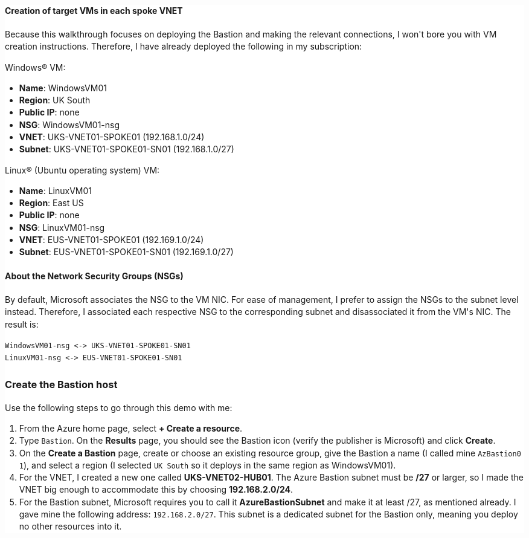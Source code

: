 #### Creation of target VMs in each spoke VNET

Because this walkthrough focuses on deploying the Bastion and making the relevant connections,
I won't bore you with VM creation instructions. Therefore, I have already deployed the
following in my subscription: 
 
Windows&reg; VM:

- **Name**: WindowsVM01
- **Region**: UK South
- **Public IP**: none
- **NSG**: WindowsVM01-nsg 
- **VNET**: UKS-VNET01-SPOKE01 (192.168.1.0/24)
- **Subnet**: UKS-VNET01-SPOKE01-SN01 (192.168.1.0/27)
  
Linux&reg; (Ubuntu operating system) VM:

- **Name**: LinuxVM01
- **Region**: East US
- **Public IP**: none
- **NSG**: LinuxVM01-nsg
- **VNET**: EUS-VNET01-SPOKE01 (192.169.1.0/24)
- **Subnet**: EUS-VNET01-SPOKE01-SN01 (192.169.1.0/27)
 
#### About the Network Security Groups (NSGs)

By default, Microsoft associates the NSG to the VM NIC. For ease of management, I prefer to
assign the NSGs to the subnet level instead. Therefore, I associated each respective NSG to
the corresponding subnet and disassociated it from the VM's NIC. The result is:
 
    WindowsVM01-nsg <-> UKS-VNET01-SPOKE01-SN01
    LinuxVM01-nsg <-> EUS-VNET01-SPOKE01-SN01

### Create the Bastion host

Use the following steps to go through this demo with me:

1. From the Azure home page, select **+ Create a resource**.
2. Type `Bastion`. On the **Results** page, you should see the Bastion icon (verify the
   publisher is Microsoft) and click **Create**.
3. On the **Create a Bastion** page, create or choose an existing resource group, give the
   Bastion a name (I called mine `AzBastion01`), and select a region (I selected `UK South`
   so it deploys in the same region as WindowsVM01).
4. For the VNET, I created a new one called **UKS-VNET02-HUB01**. The Azure Bastion subnet
   must be **/27** or larger, so I made the VNET big enough to accommodate this by choosing
   **192.168.2.0/24**.
5. For the Bastion subnet, Microsoft requires you to call it **AzureBastionSubnet** and
   make it at least /27, as mentioned already. I gave mine the following address:
   `192.168.2.0/27`. This subnet is a dedicated subnet for the Bastion only, meaning you
   deploy no other resources into it. 
 